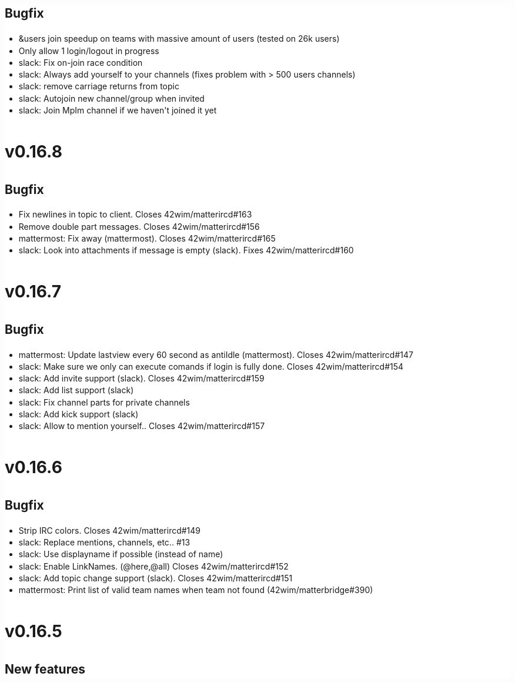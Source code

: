 ## Bugfix

- &users join speedup on teams with massive amount of users (tested on 26k users)
- Only allow 1 login/logout in progress
- slack: Fix on-join race condition
- slack: Always add yourself to your channels (fixes problem with > 500 users channels)
- slack: remove carriage returns from topic
- slack: Autojoin new channel/group when invited
- slack: Join MpIm channel if we haven't joined it yet

# v0.16.8

## Bugfix

- Fix newlines in topic to client. Closes 42wim/matterircd#163
- Remove double part messages. Closes 42wim/matterircd#156
- mattermost: Fix away (mattermost). Closes 42wim/matterircd#165
- slack: Look into attachments if message is empty (slack). Fixes 42wim/matterircd#160

# v0.16.7

## Bugfix

- mattermost: Update lastview every 60 second as antiIdle (mattermost). Closes 42wim/matterircd#147
- slack: Make sure we only can execute comands if login is fully done. Closes 42wim/matterircd#154
- slack: Add invite support (slack). Closes 42wim/matterircd#159
- slack: Add list support (slack)
- slack: Fix channel parts for private channels
- slack: Add kick support (slack)
- slack: Allow to mention yourself.. Closes 42wim/matterircd#157

# v0.16.6

## Bugfix

- Strip IRC colors. Closes 42wim/matterircd#149
- slack: Replace mentions, channels, etc.. #13
- slack: Use displayname if possible (instead of name)
- slack: Enable LinkNames. (@here,@all) Closes 42wim/matterircd#152
- slack: Add topic change support (slack). Closes 42wim/matterircd#151
- mattermost: Print list of valid team names when team not found (42wim/matterbridge#390)

# v0.16.5

## New features
